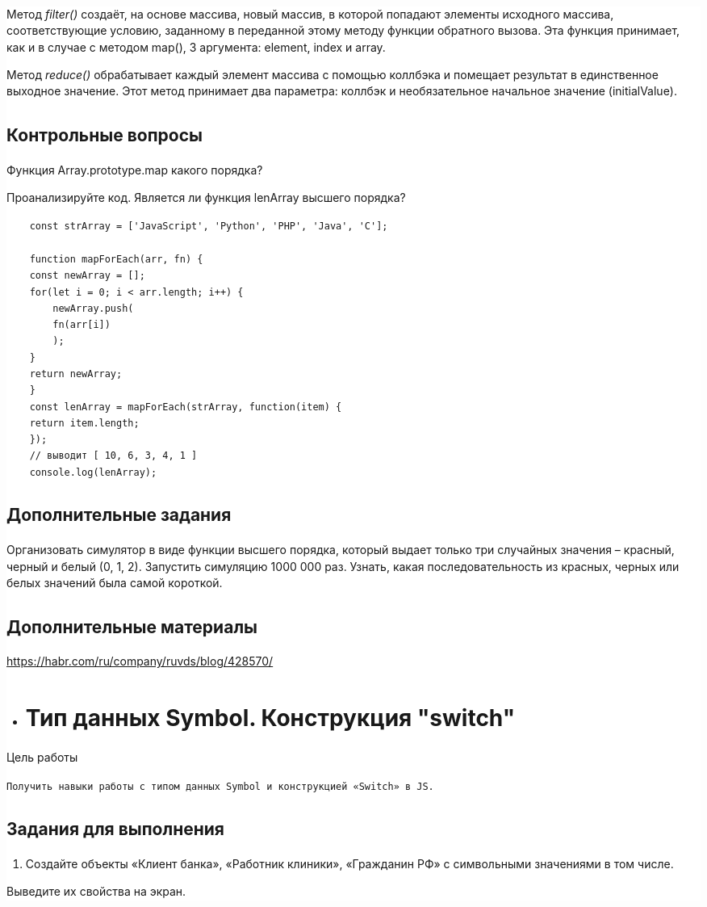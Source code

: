 Метод *filter()* создаёт, на основе массива, новый массив, в которой попадают элементы исходного массива, соответствующие условию, заданному в переданной этому методу функции обратного вызова. Эта функция принимает, как и в случае с методом map(), 3 аргумента: element, index и array.

Метод *reduce()* обрабатывает каждый элемент массива с помощью коллбэка и помещает результат в единственное выходное значение. Этот метод принимает два параметра: коллбэк и необязательное начальное значение (initialValue).

## Контрольные вопросы

Функция Array.prototype.map какого порядка?

Проанализируйте код. Является ли функция lenArray высшего порядка?

        const strArray = ['JavaScript', 'Python', 'PHP', 'Java', 'C'];

        function mapForEach(arr, fn) {
        const newArray = [];
        for(let i = 0; i < arr.length; i++) {
            newArray.push(
            fn(arr[i])
            );
        }
        return newArray;
        }
        const lenArray = mapForEach(strArray, function(item) {
        return item.length;
        });
        // выводит [ 10, 6, 3, 4, 1 ]
        console.log(lenArray);

## Дополнительные задания

Организовать симулятор в виде функции высшего порядка, который выдает только три случайных значения – красный, черный и белый (0, 1, 2). 
Запустить симуляцию 1000 000 раз. 
Узнать, какая последовательность из красных, черных или белых значений была самой короткой.

## Дополнительные материалы
https://habr.com/ru/company/ruvds/blog/428570/

- # Тип данных Symbol. Конструкция "switch"

Цель работы

    Получить навыки работы с типом данных Symbol и конструкцией «Switch» в JS.

## Задания для выполнения

1. Создайте  объекты «Клиент банка», «Работник клиники», «Гражданин РФ» с символьными значениями в том числе. 

Выведите их свойства на экран. 

